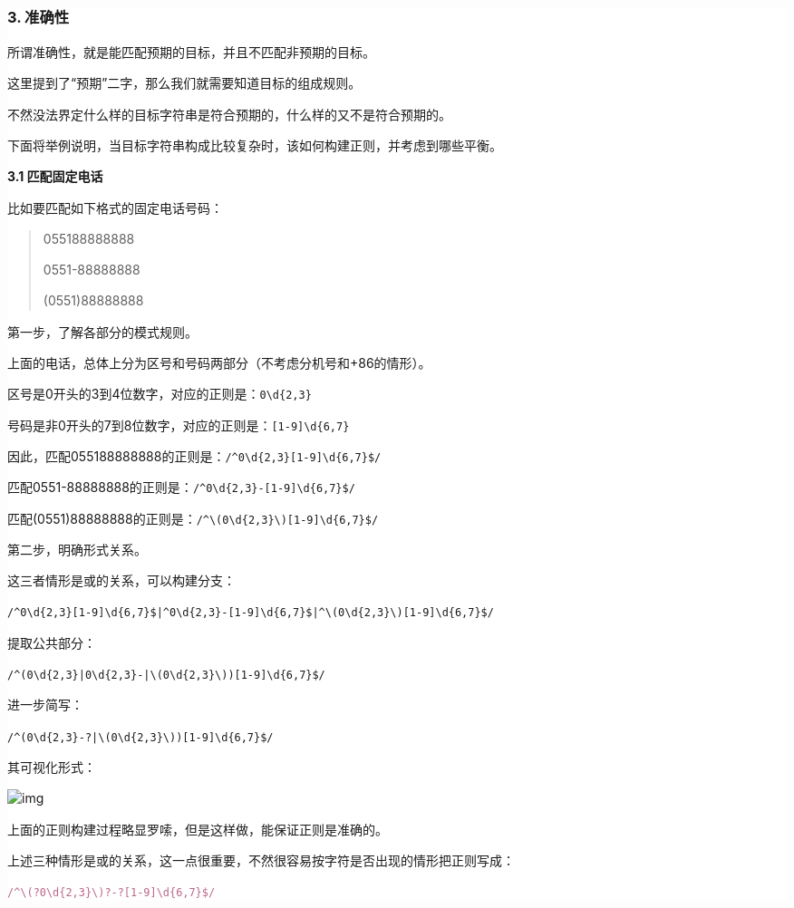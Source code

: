 ### 3. 准确性

所谓准确性，就是能匹配预期的目标，并且不匹配非预期的目标。

这里提到了“预期”二字，那么我们就需要知道目标的组成规则。

不然没法界定什么样的目标字符串是符合预期的，什么样的又不是符合预期的。

下面将举例说明，当目标字符串构成比较复杂时，该如何构建正则，并考虑到哪些平衡。

**3.1 匹配固定电话**

比如要匹配如下格式的固定电话号码：

> 055188888888
>
> 0551-88888888
>
> (0551)88888888

第一步，了解各部分的模式规则。

上面的电话，总体上分为区号和号码两部分（不考虑分机号和+86的情形）。

区号是0开头的3到4位数字，对应的正则是：`0\d{2,3}`

号码是非0开头的7到8位数字，对应的正则是：`[1-9]\d{6,7}`

因此，匹配055188888888的正则是：`/^0\d{2,3}[1-9]\d{6,7}$/`

匹配0551-88888888的正则是：`/^0\d{2,3}-[1-9]\d{6,7}$/`

匹配(0551)88888888的正则是：`/^\(0\d{2,3}\)[1-9]\d{6,7}$/`

第二步，明确形式关系。

这三者情形是或的关系，可以构建分支：

```dust
/^0\d{2,3}[1-9]\d{6,7}$|^0\d{2,3}-[1-9]\d{6,7}$|^\(0\d{2,3}\)[1-9]\d{6,7}$/
```

提取公共部分：

```dust
/^(0\d{2,3}|0\d{2,3}-|\(0\d{2,3}\))[1-9]\d{6,7}$/
```

进一步简写：

```dust
/^(0\d{2,3}-?|\(0\d{2,3}\))[1-9]\d{6,7}$/
```

其可视化形式：

![img](https://segmentfault.com/img/remote/1460000040988938)

上面的正则构建过程略显罗嗦，但是这样做，能保证正则是准确的。

上述三种情形是或的关系，这一点很重要，不然很容易按字符是否出现的情形把正则写成：

```ruby
/^\(?0\d{2,3}\)?-?[1-9]\d{6,7}$/
```
